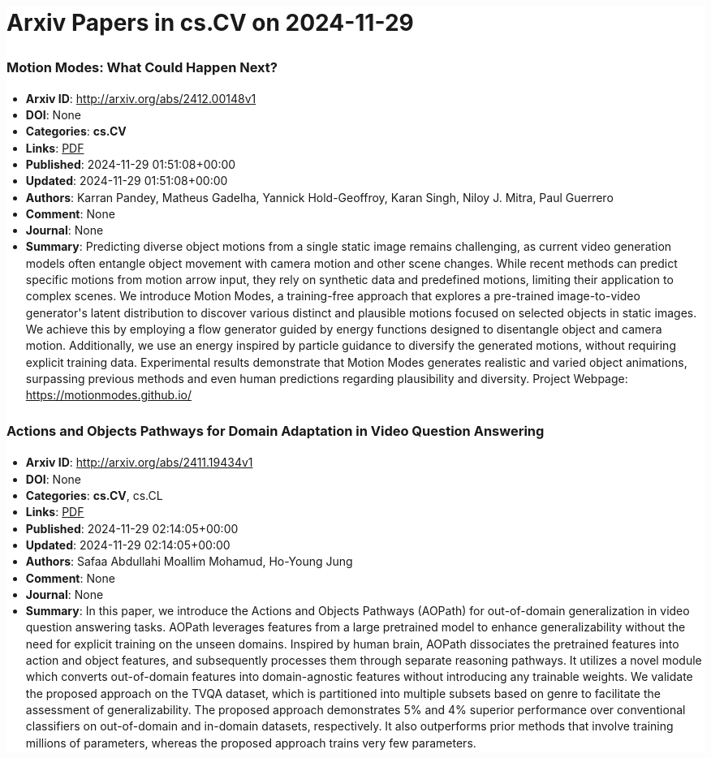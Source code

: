 # Arxiv Papers in cs.CV on 2024-11-29
### Motion Modes: What Could Happen Next?
- **Arxiv ID**: http://arxiv.org/abs/2412.00148v1
- **DOI**: None
- **Categories**: **cs.CV**
- **Links**: [PDF](http://arxiv.org/pdf/2412.00148v1)
- **Published**: 2024-11-29 01:51:08+00:00
- **Updated**: 2024-11-29 01:51:08+00:00
- **Authors**: Karran Pandey, Matheus Gadelha, Yannick Hold-Geoffroy, Karan Singh, Niloy J. Mitra, Paul Guerrero
- **Comment**: None
- **Journal**: None
- **Summary**: Predicting diverse object motions from a single static image remains challenging, as current video generation models often entangle object movement with camera motion and other scene changes. While recent methods can predict specific motions from motion arrow input, they rely on synthetic data and predefined motions, limiting their application to complex scenes. We introduce Motion Modes, a training-free approach that explores a pre-trained image-to-video generator's latent distribution to discover various distinct and plausible motions focused on selected objects in static images. We achieve this by employing a flow generator guided by energy functions designed to disentangle object and camera motion. Additionally, we use an energy inspired by particle guidance to diversify the generated motions, without requiring explicit training data. Experimental results demonstrate that Motion Modes generates realistic and varied object animations, surpassing previous methods and even human predictions regarding plausibility and diversity. Project Webpage: https://motionmodes.github.io/



### Actions and Objects Pathways for Domain Adaptation in Video Question Answering
- **Arxiv ID**: http://arxiv.org/abs/2411.19434v1
- **DOI**: None
- **Categories**: **cs.CV**, cs.CL
- **Links**: [PDF](http://arxiv.org/pdf/2411.19434v1)
- **Published**: 2024-11-29 02:14:05+00:00
- **Updated**: 2024-11-29 02:14:05+00:00
- **Authors**: Safaa Abdullahi Moallim Mohamud, Ho-Young Jung
- **Comment**: None
- **Journal**: None
- **Summary**: In this paper, we introduce the Actions and Objects Pathways (AOPath) for out-of-domain generalization in video question answering tasks. AOPath leverages features from a large pretrained model to enhance generalizability without the need for explicit training on the unseen domains. Inspired by human brain, AOPath dissociates the pretrained features into action and object features, and subsequently processes them through separate reasoning pathways. It utilizes a novel module which converts out-of-domain features into domain-agnostic features without introducing any trainable weights. We validate the proposed approach on the TVQA dataset, which is partitioned into multiple subsets based on genre to facilitate the assessment of generalizability. The proposed approach demonstrates 5% and 4% superior performance over conventional classifiers on out-of-domain and in-domain datasets, respectively. It also outperforms prior methods that involve training millions of parameters, whereas the proposed approach trains very few parameters.
